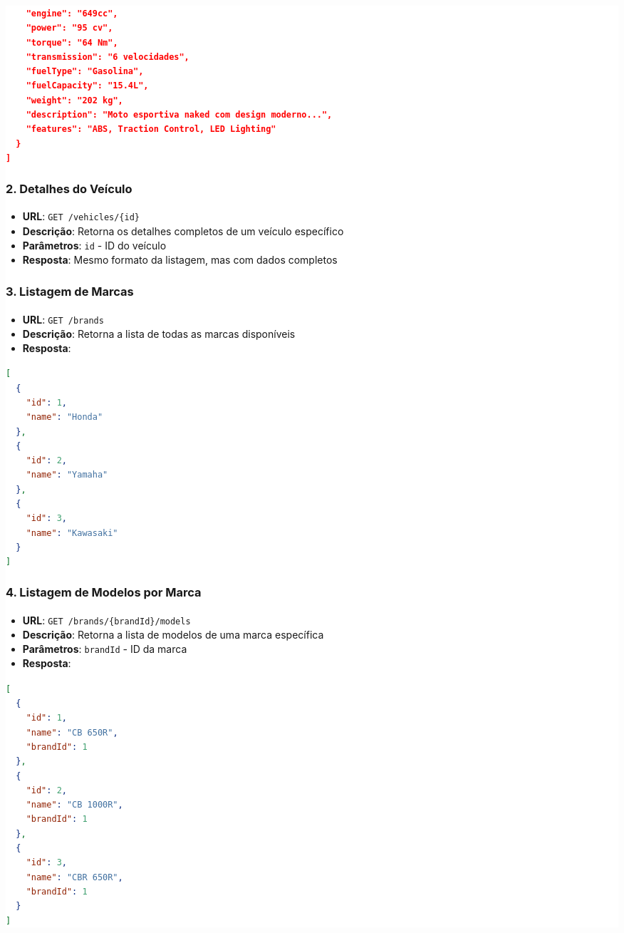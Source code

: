```json
    "engine": "649cc",
    "power": "95 cv",
    "torque": "64 Nm",
    "transmission": "6 velocidades",
    "fuelType": "Gasolina",
    "fuelCapacity": "15.4L",
    "weight": "202 kg",
    "description": "Moto esportiva naked com design moderno...",
    "features": "ABS, Traction Control, LED Lighting"
  }
]
```

### 2. Detalhes do Veículo
- **URL**: `GET /vehicles/{id}`
- **Descrição**: Retorna os detalhes completos de um veículo específico
- **Parâmetros**: `id` - ID do veículo
- **Resposta**: Mesmo formato da listagem, mas com dados completos

### 3. Listagem de Marcas
- **URL**: `GET /brands`
- **Descrição**: Retorna a lista de todas as marcas disponíveis
- **Resposta**:
```json
[
  {
    "id": 1,
    "name": "Honda"
  },
  {
    "id": 2,
    "name": "Yamaha"
  },
  {
    "id": 3,
    "name": "Kawasaki"
  }
]
```

### 4. Listagem de Modelos por Marca
- **URL**: `GET /brands/{brandId}/models`
- **Descrição**: Retorna a lista de modelos de uma marca específica
- **Parâmetros**: `brandId` - ID da marca
- **Resposta**:
```json
[
  {
    "id": 1,
    "name": "CB 650R",
    "brandId": 1
  },
  {
    "id": 2,
    "name": "CB 1000R",
    "brandId": 1
  },
  {
    "id": 3,
    "name": "CBR 650R",
    "brandId": 1
  }
]
```